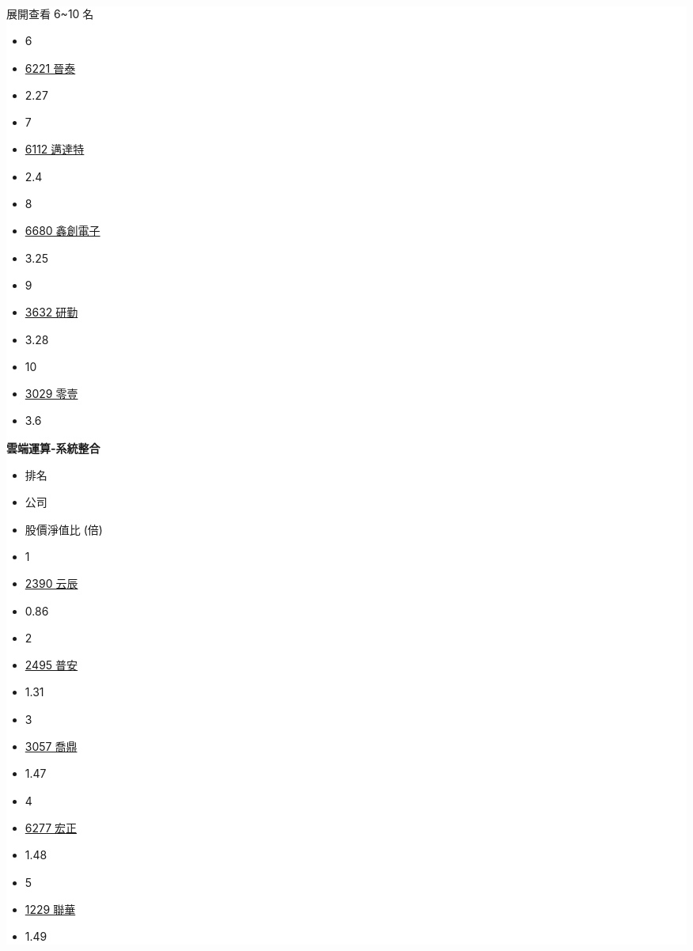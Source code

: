 展開查看 6~10 名

* 6
* [6221
  晉泰](/analysis/6221/pb)
* 2.27

* 7
* [6112
  邁達特](/analysis/6112/pb)
* 2.4

* 8
* [6680
  鑫創電子](/analysis/6680/pb)
* 3.25

* 9
* [3632
  研勤](/analysis/3632/pb)
* 3.28

* 10
* [3029
  零壹](/analysis/3029/pb)
* 3.6

**雲端運算-系統整合**

* 排名
* 公司
* 股價淨值比 (倍)

* 1
* [2390
  云辰](/analysis/2390/pb)
* 0.86

* 2
* [2495
  普安](/analysis/2495/pb)
* 1.31

* 3
* [3057
  喬鼎](/analysis/3057/pb)
* 1.47

* 4
* [6277
  宏正](/analysis/6277/pb)
* 1.48

* 5
* [1229
  聯華](/analysis/1229/pb)
* 1.49
